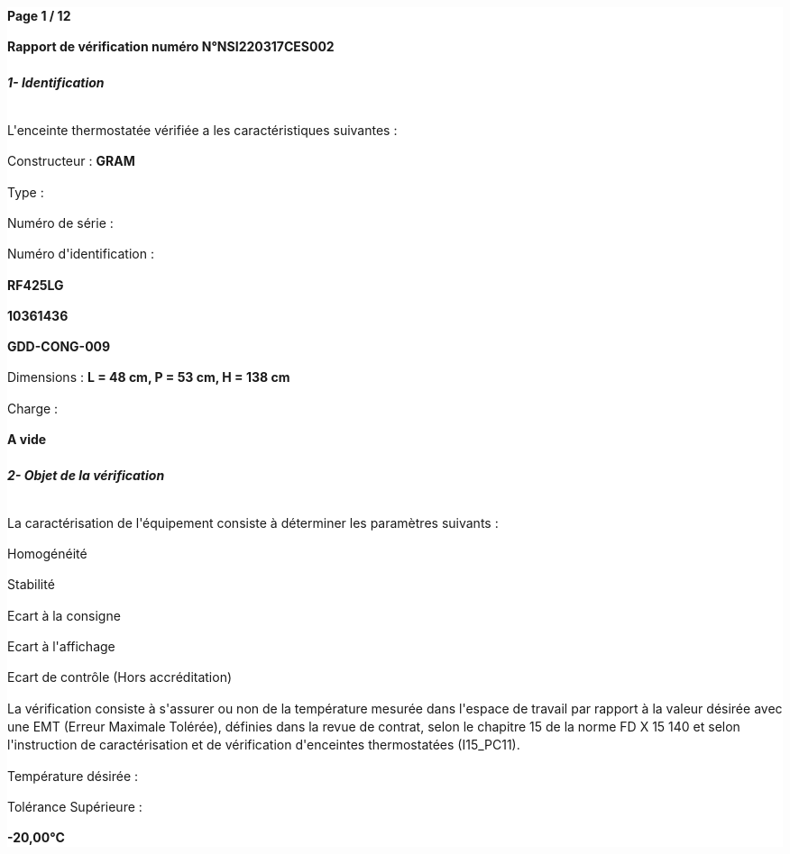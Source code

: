 **Page 1 / 12**

**Rapport de vérification numéro N°NSI220317CES002**
###### **1- Identification**

L'enceinte thermostatée vérifiée a les caractéristiques suivantes :

Constructeur : **GRAM**


Type :

Numéro de série :

Numéro d'identification :


**RF425LG**

**10361436**

**GDD-CONG-009**


Dimensions : **L = 48 cm, P = 53 cm, H = 138 cm**


Charge :


**A vide**

###### **2- Objet de la vérification**

La caractérisation de l'équipement consiste à déterminer les paramètres suivants :








Homogénéité

Stabilité

Ecart à la consigne

Ecart à l'affichage

Ecart de contrôle (Hors accréditation)


La vérification consiste à s'assurer ou non de la température mesurée dans l'espace de travail par rapport à la valeur
désirée avec une EMT (Erreur Maximale Tolérée), définies dans la revue de contrat, selon le chapitre 15 de la norme FD
X 15 140 et selon l'instruction de caractérisation et de vérification d'enceintes thermostatées (I15_PC11).


Température désirée :

Tolérance Supérieure :


**-20,00°C**
